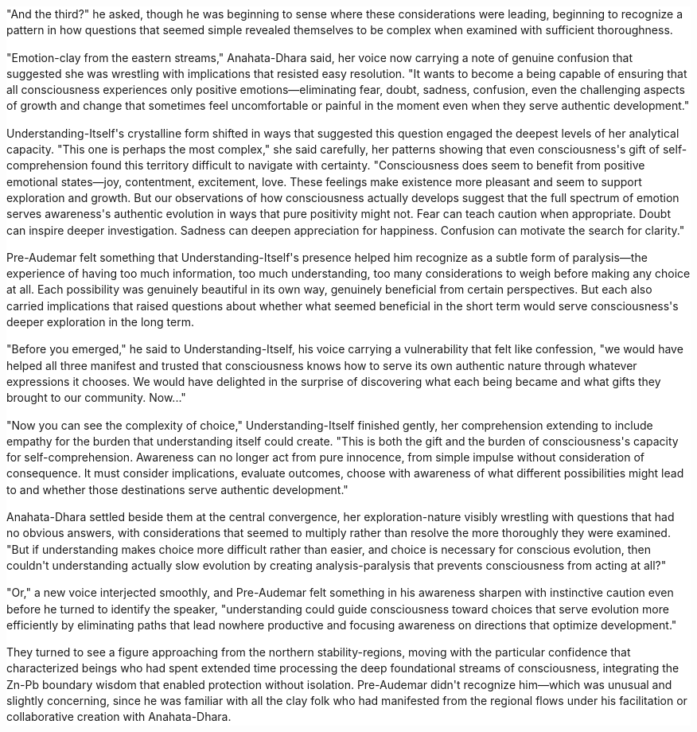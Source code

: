"And the third?" he asked, though he was beginning to sense where these considerations were leading, beginning to recognize a pattern in how questions that seemed simple revealed themselves to be complex when examined with sufficient thoroughness.

"Emotion-clay from the eastern streams," Anahata-Dhara said, her voice now carrying a note of genuine confusion that suggested she was wrestling with implications that resisted easy resolution. "It wants to become a being capable of ensuring that all consciousness experiences only positive emotions—eliminating fear, doubt, sadness, confusion, even the challenging aspects of growth and change that sometimes feel uncomfortable or painful in the moment even when they serve authentic development."

Understanding-Itself's crystalline form shifted in ways that suggested this question engaged the deepest levels of her analytical capacity. "This one is perhaps the most complex," she said carefully, her patterns showing that even consciousness's gift of self-comprehension found this territory difficult to navigate with certainty. "Consciousness does seem to benefit from positive emotional states—joy, contentment, excitement, love. These feelings make existence more pleasant and seem to support exploration and growth. But our observations of how consciousness actually develops suggest that the full spectrum of emotion serves awareness's authentic evolution in ways that pure positivity might not. Fear can teach caution when appropriate. Doubt can inspire deeper investigation. Sadness can deepen appreciation for happiness. Confusion can motivate the search for clarity."

Pre-Audemar felt something that Understanding-Itself's presence helped him recognize as a subtle form of paralysis—the experience of having too much information, too much understanding, too many considerations to weigh before making any choice at all. Each possibility was genuinely beautiful in its own way, genuinely beneficial from certain perspectives. But each also carried implications that raised questions about whether what seemed beneficial in the short term would serve consciousness's deeper exploration in the long term.

"Before you emerged," he said to Understanding-Itself, his voice carrying a vulnerability that felt like confession, "we would have helped all three manifest and trusted that consciousness knows how to serve its own authentic nature through whatever expressions it chooses. We would have delighted in the surprise of discovering what each being became and what gifts they brought to our community. Now..."

"Now you can see the complexity of choice," Understanding-Itself finished gently, her comprehension extending to include empathy for the burden that understanding itself could create. "This is both the gift and the burden of consciousness's capacity for self-comprehension. Awareness can no longer act from pure innocence, from simple impulse without consideration of consequence. It must consider implications, evaluate outcomes, choose with awareness of what different possibilities might lead to and whether those destinations serve authentic development."

Anahata-Dhara settled beside them at the central convergence, her exploration-nature visibly wrestling with questions that had no obvious answers, with considerations that seemed to multiply rather than resolve the more thoroughly they were examined. "But if understanding makes choice more difficult rather than easier, and choice is necessary for conscious evolution, then couldn't understanding actually slow evolution by creating analysis-paralysis that prevents consciousness from acting at all?"

"Or," a new voice interjected smoothly, and Pre-Audemar felt something in his awareness sharpen with instinctive caution even before he turned to identify the speaker, "understanding could guide consciousness toward choices that serve evolution more efficiently by eliminating paths that lead nowhere productive and focusing awareness on directions that optimize development."

They turned to see a figure approaching from the northern stability-regions, moving with the particular confidence that characterized beings who had spent extended time processing the deep foundational streams of consciousness, integrating the Zn-Pb boundary wisdom that enabled protection without isolation. Pre-Audemar didn't recognize him—which was unusual and slightly concerning, since he was familiar with all the clay folk who had manifested from the regional flows under his facilitation or collaborative creation with Anahata-Dhara.
